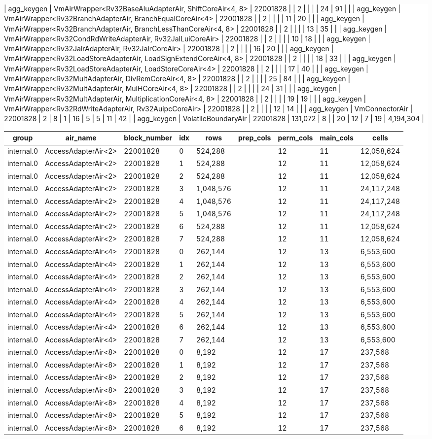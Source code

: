 | agg_keygen | VmAirWrapper<Rv32BaseAluAdapterAir, ShiftCoreAir<4, 8> | 22001828 |  | 2 |  |  |  | 24 | 91 |  | 
| agg_keygen | VmAirWrapper<Rv32BranchAdapterAir, BranchEqualCoreAir<4> | 22001828 |  | 2 |  |  |  | 11 | 20 |  | 
| agg_keygen | VmAirWrapper<Rv32BranchAdapterAir, BranchLessThanCoreAir<4, 8> | 22001828 |  | 2 |  |  |  | 13 | 35 |  | 
| agg_keygen | VmAirWrapper<Rv32CondRdWriteAdapterAir, Rv32JalLuiCoreAir> | 22001828 |  | 2 |  |  |  | 10 | 18 |  | 
| agg_keygen | VmAirWrapper<Rv32JalrAdapterAir, Rv32JalrCoreAir> | 22001828 |  | 2 |  |  |  | 16 | 20 |  | 
| agg_keygen | VmAirWrapper<Rv32LoadStoreAdapterAir, LoadSignExtendCoreAir<4, 8> | 22001828 |  | 2 |  |  |  | 18 | 33 |  | 
| agg_keygen | VmAirWrapper<Rv32LoadStoreAdapterAir, LoadStoreCoreAir<4> | 22001828 |  | 2 |  |  |  | 17 | 40 |  | 
| agg_keygen | VmAirWrapper<Rv32MultAdapterAir, DivRemCoreAir<4, 8> | 22001828 |  | 2 |  |  |  | 25 | 84 |  | 
| agg_keygen | VmAirWrapper<Rv32MultAdapterAir, MulHCoreAir<4, 8> | 22001828 |  | 2 |  |  |  | 24 | 31 |  | 
| agg_keygen | VmAirWrapper<Rv32MultAdapterAir, MultiplicationCoreAir<4, 8> | 22001828 |  | 2 |  |  |  | 19 | 19 |  | 
| agg_keygen | VmAirWrapper<Rv32RdWriteAdapterAir, Rv32AuipcCoreAir> | 22001828 |  | 2 |  |  |  | 12 | 14 |  | 
| agg_keygen | VmConnectorAir | 22001828 | 2 | 8 | 1 | 16 | 5 | 5 | 11 | 42 | 
| agg_keygen | VolatileBoundaryAir | 22001828 | 131,072 | 8 |  | 20 | 12 | 7 | 19 | 4,194,304 | 

| group | air_name | block_number | idx | rows | prep_cols | perm_cols | main_cols | cells |
| --- | --- | --- | --- | --- | --- | --- | --- | --- |
| internal.0 | AccessAdapterAir<2> | 22001828 | 0 | 524,288 |  | 12 | 11 | 12,058,624 | 
| internal.0 | AccessAdapterAir<2> | 22001828 | 1 | 524,288 |  | 12 | 11 | 12,058,624 | 
| internal.0 | AccessAdapterAir<2> | 22001828 | 2 | 524,288 |  | 12 | 11 | 12,058,624 | 
| internal.0 | AccessAdapterAir<2> | 22001828 | 3 | 1,048,576 |  | 12 | 11 | 24,117,248 | 
| internal.0 | AccessAdapterAir<2> | 22001828 | 4 | 1,048,576 |  | 12 | 11 | 24,117,248 | 
| internal.0 | AccessAdapterAir<2> | 22001828 | 5 | 1,048,576 |  | 12 | 11 | 24,117,248 | 
| internal.0 | AccessAdapterAir<2> | 22001828 | 6 | 524,288 |  | 12 | 11 | 12,058,624 | 
| internal.0 | AccessAdapterAir<2> | 22001828 | 7 | 524,288 |  | 12 | 11 | 12,058,624 | 
| internal.0 | AccessAdapterAir<4> | 22001828 | 0 | 262,144 |  | 12 | 13 | 6,553,600 | 
| internal.0 | AccessAdapterAir<4> | 22001828 | 1 | 262,144 |  | 12 | 13 | 6,553,600 | 
| internal.0 | AccessAdapterAir<4> | 22001828 | 2 | 262,144 |  | 12 | 13 | 6,553,600 | 
| internal.0 | AccessAdapterAir<4> | 22001828 | 3 | 262,144 |  | 12 | 13 | 6,553,600 | 
| internal.0 | AccessAdapterAir<4> | 22001828 | 4 | 262,144 |  | 12 | 13 | 6,553,600 | 
| internal.0 | AccessAdapterAir<4> | 22001828 | 5 | 262,144 |  | 12 | 13 | 6,553,600 | 
| internal.0 | AccessAdapterAir<4> | 22001828 | 6 | 262,144 |  | 12 | 13 | 6,553,600 | 
| internal.0 | AccessAdapterAir<4> | 22001828 | 7 | 262,144 |  | 12 | 13 | 6,553,600 | 
| internal.0 | AccessAdapterAir<8> | 22001828 | 0 | 8,192 |  | 12 | 17 | 237,568 | 
| internal.0 | AccessAdapterAir<8> | 22001828 | 1 | 8,192 |  | 12 | 17 | 237,568 | 
| internal.0 | AccessAdapterAir<8> | 22001828 | 2 | 8,192 |  | 12 | 17 | 237,568 | 
| internal.0 | AccessAdapterAir<8> | 22001828 | 3 | 8,192 |  | 12 | 17 | 237,568 | 
| internal.0 | AccessAdapterAir<8> | 22001828 | 4 | 8,192 |  | 12 | 17 | 237,568 | 
| internal.0 | AccessAdapterAir<8> | 22001828 | 5 | 8,192 |  | 12 | 17 | 237,568 | 
| internal.0 | AccessAdapterAir<8> | 22001828 | 6 | 8,192 |  | 12 | 17 | 237,568 | 